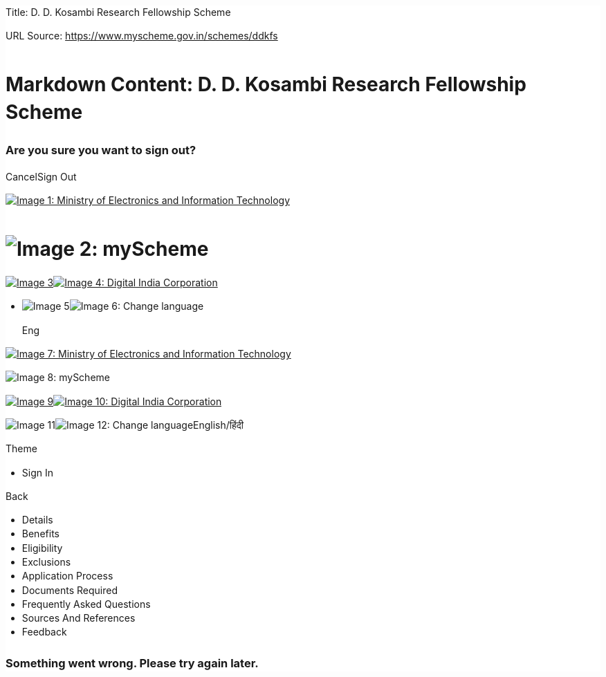 Title: D. D. Kosambi Research Fellowship Scheme

URL Source: https://www.myscheme.gov.in/schemes/ddkfs

Markdown Content:
D. D. Kosambi Research Fellowship Scheme
===============
  

### Are you sure you want to sign out?

CancelSign Out

[![Image 1: Ministry of Electronics and Information Technology](https://cdn.myscheme.in/images/logos/emblem-black.svg)](https://www.myscheme.gov.in/)

![Image 2: myScheme](https://cdn.myscheme.in/images/logos/myscheme-logo-black.svg)
==================================================================================

[![Image 3](blob:https://www.myscheme.gov.in/7029bfa5283c1934d72d4efe1c626373)![Image 4: Digital India Corporation](https://cdn.myscheme.in/images/logos/digital-india-black.svg)](https://www.digitalindia.gov.in/)

*   ![Image 5](blob:https://www.myscheme.gov.in/39e3356370f513e3664ceae4ebfc3a5a)![Image 6: Change language](blob:https://www.myscheme.gov.in/b9a31d3949b1882a09ed2f8508d538f3)
    
    Eng
    

[![Image 7: Ministry of Electronics and Information Technology](https://cdn.myscheme.in/images/logos/emblem-black.svg)](https://www.myscheme.gov.in/)

![Image 8: myScheme](https://cdn.myscheme.in/images/logos/myscheme-logo-black.svg)

[![Image 9](blob:https://www.myscheme.gov.in/04e0786ebe0ffe2b3244c2451b75b80f)![Image 10: Digital India Corporation](https://cdn.myscheme.in/images/logos/digital-india-black.svg)](https://www.digitalindia.gov.in/)

![Image 11](blob:https://www.myscheme.gov.in/39e3356370f513e3664ceae4ebfc3a5a)![Image 12: Change language](https://cdn.myscheme.in/images/icons/language.svg)English/हिंदी

Theme

*   Sign In

Back

*   Details
*   Benefits
*   Eligibility
*   Exclusions
*   Application Process
*   Documents Required
*   Frequently Asked Questions
*   Sources And References
*   Feedback

### Something went wrong. Please try again later.
